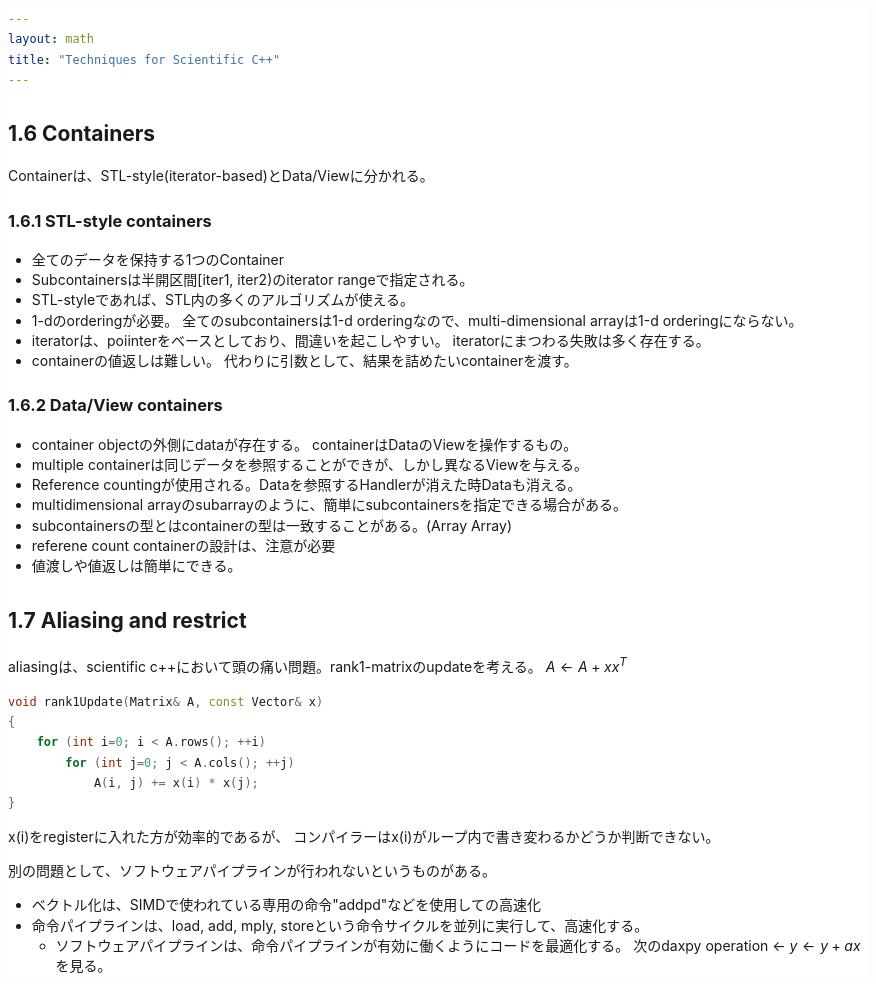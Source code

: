 ```yaml
---
layout: math
title: "Techniques for Scientific C++"
---
```


## 1.6 Containers
Containerは、STL-style(iterator-based)とData/Viewに分かれる。

### 1.6.1 STL-style containers
* 全てのデータを保持する1つのContainer
* Subcontainersは半開区間[iter1, iter2)のiterator rangeで指定される。
* STL-styleであれば、STL内の多くのアルゴリズムが使える。
* 1-dのorderingが必要。
 全てのsubcontainersは1-d orderingなので、multi-dimensional arrayは1-d orderingにならない。
* iteratorは、poiinterをベースとしており、間違いを起こしやすい。
 iteratorにまつわる失敗は多く存在する。
* containerの値返しは難しい。
 代わりに引数として、結果を詰めたいcontainerを渡す。

### 1.6.2 Data/View containers
* container objectの外側にdataが存在する。
 containerはDataのViewを操作するもの。
* multiple containerは同じデータを参照することができが、しかし異なるViewを与える。
* Reference countingが使用される。Dataを参照するHandlerが消えた時Dataも消える。
* multidimensional arrayのsubarrayのように、簡単にsubcontainersを指定できる場合がある。
* subcontainersの型とはcontainerの型は一致することがある。(Array<N> Array<N-1>)
* referene count containerの設計は、注意が必要
* 値渡しや値返しは簡単にできる。

## 1.7 Aliasing and restrict
aliasingは、scientific c++において頭の痛い問題。rank1-matrixのupdateを考える。
$A \leftarrow A + x x^{T}$

```cpp
void rank1Update(Matrix& A, const Vector& x)
{
    for (int i=0; i < A.rows(); ++i) 
        for (int j=0; j < A.cols(); ++j) 
            A(i, j) += x(i) * x(j);
}
```

x(i)をregisterに入れた方が効率的であるが、 コンパイラーはx(i)がループ内で書き変わるかどうか判断できない。

別の問題として、ソフトウェアパイプラインが行われないというものがある。

* ベクトル化は、SIMDで使われている専用の命令"addpd"などを使用しての高速化
* 命令パイプラインは、load, add, mply, storeという命令サイクルを並列に実行して、高速化する。
    * ソフトウェアパイプラインは、命令パイプラインが有効に働くようにコードを最適化する。
次のdaxpy operation <- $y \leftarrow y + a x$を見る。
